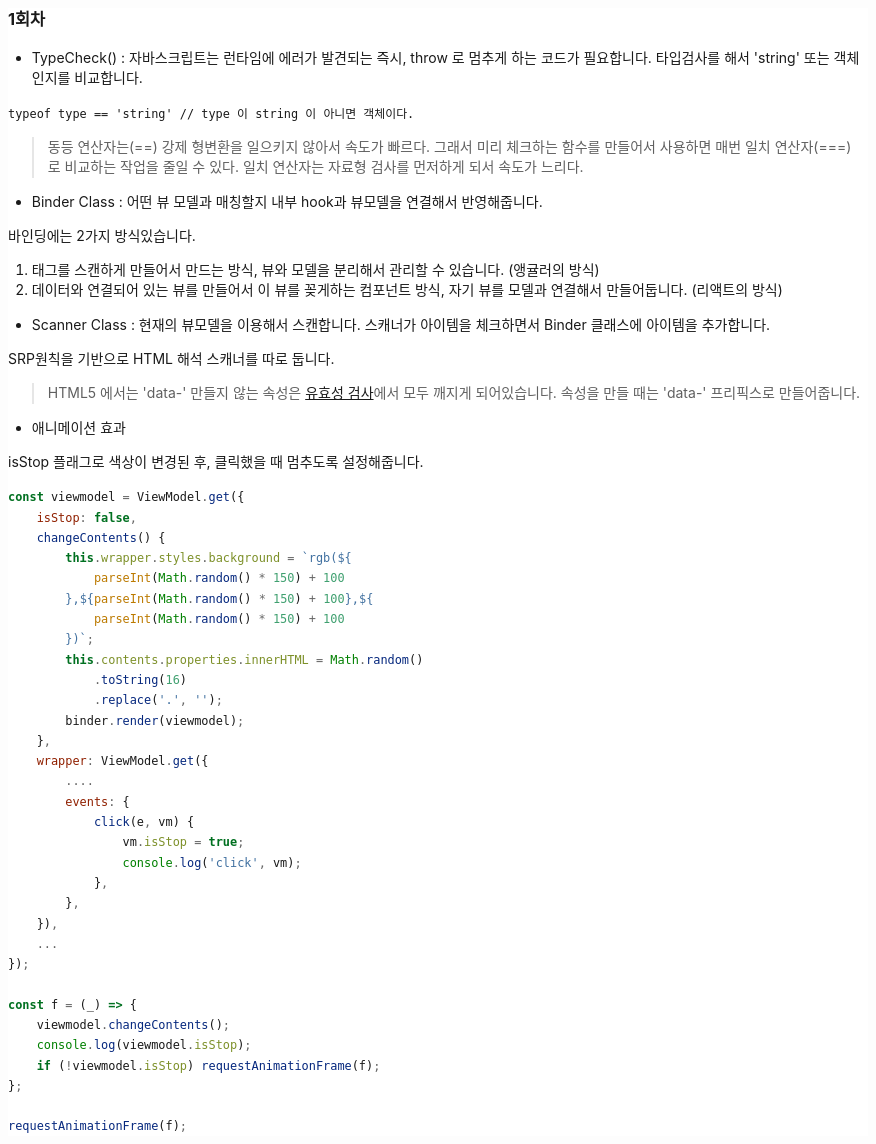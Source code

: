 ### 1회차

- TypeCheck() 
: 자바스크립트는 런타임에 에러가 발견되는 즉시, throw 로 멈추게 하는 코드가 필요합니다. 타입검사를 해서 'string' 또는 객체인지를 비교합니다.

```
typeof type == 'string' // type 이 string 이 아니면 객체이다.
```

> 동등 연산자는(==) 강제 형변환을 일으키지 않아서 속도가 빠르다. 그래서 미리 체크하는 함수를 만들어서 사용하면 매번 일치 연산자(===) 로 비교하는 작업을 줄일 수 있다. 일치 연산자는 자료형 검사를 먼저하게 되서 속도가 느리다.

- Binder Class 
: 어떤 뷰 모델과 매칭할지 내부 hook과 뷰모델을 연결해서 반영해줍니다. 
  
바인딩에는 2가지 방식있습니다.

1. 태그를 스캔하게 만들어서 만드는 방식, 뷰와 모델을 분리해서 관리할 수 있습니다. (앵귤러의 방식)
2. 데이터와 연결되어 있는 뷰를 만들어서 이 뷰를 꽂게하는 컴포넌트 방식, 자기 뷰를 모델과 연결해서 만들어둡니다. (리액트의 방식)

- Scanner Class
: 현재의 뷰모델을 이용해서 스캔합니다. 스캐너가 아이템을 체크하면서 Binder 클래스에 아이템을 추가합니다.

SRP원칙을 기반으로 HTML 해석 스캐너를 따로 둡니다. 

> HTML5 에서는 'data-' 만들지 않는 속성은 [유효성 검사](https://validator.w3.org/#validate_by_uri)에서 모두 깨지게 되어있습니다. 속성을 만들 때는 'data-' 프리픽스로 만들어줍니다. 

- 애니메이션 효과 

isStop 플래그로 색상이 변경된 후, 클릭했을 때 멈추도록 설정해줍니다.
```js
const viewmodel = ViewModel.get({
    isStop: false,
    changeContents() {
        this.wrapper.styles.background = `rgb(${
            parseInt(Math.random() * 150) + 100
        },${parseInt(Math.random() * 150) + 100},${
            parseInt(Math.random() * 150) + 100
        })`;
        this.contents.properties.innerHTML = Math.random()
            .toString(16)
            .replace('.', '');
        binder.render(viewmodel);
    },
    wrapper: ViewModel.get({
        ....
        events: {
            click(e, vm) {
                vm.isStop = true;
                console.log('click', vm);
            },
        },
    }),
    ...
});

const f = (_) => {
    viewmodel.changeContents();
    console.log(viewmodel.isStop);
    if (!viewmodel.isStop) requestAnimationFrame(f);
};

requestAnimationFrame(f);
```
